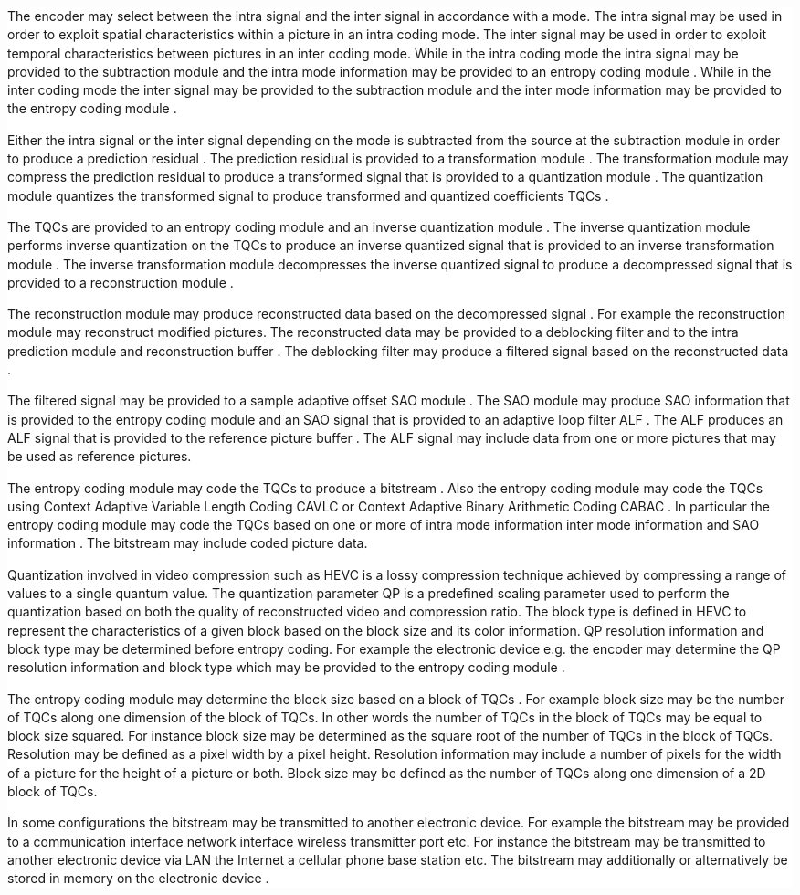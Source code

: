 The encoder may select between the intra signal and the inter signal in accordance with a mode. The intra signal may be used in order to exploit spatial characteristics within a picture in an intra coding mode. The inter signal may be used in order to exploit temporal characteristics between pictures in an inter coding mode. While in the intra coding mode the intra signal may be provided to the subtraction module and the intra mode information may be provided to an entropy coding module . While in the inter coding mode the inter signal may be provided to the subtraction module and the inter mode information may be provided to the entropy coding module .

Either the intra signal or the inter signal depending on the mode is subtracted from the source at the subtraction module in order to produce a prediction residual . The prediction residual is provided to a transformation module . The transformation module may compress the prediction residual to produce a transformed signal that is provided to a quantization module . The quantization module quantizes the transformed signal to produce transformed and quantized coefficients TQCs .

The TQCs are provided to an entropy coding module and an inverse quantization module . The inverse quantization module performs inverse quantization on the TQCs to produce an inverse quantized signal that is provided to an inverse transformation module . The inverse transformation module decompresses the inverse quantized signal to produce a decompressed signal that is provided to a reconstruction module .

The reconstruction module may produce reconstructed data based on the decompressed signal . For example the reconstruction module may reconstruct modified pictures. The reconstructed data may be provided to a deblocking filter and to the intra prediction module and reconstruction buffer . The deblocking filter may produce a filtered signal based on the reconstructed data .

The filtered signal may be provided to a sample adaptive offset SAO module . The SAO module may produce SAO information that is provided to the entropy coding module and an SAO signal that is provided to an adaptive loop filter ALF . The ALF produces an ALF signal that is provided to the reference picture buffer . The ALF signal may include data from one or more pictures that may be used as reference pictures.

The entropy coding module may code the TQCs to produce a bitstream . Also the entropy coding module may code the TQCs using Context Adaptive Variable Length Coding CAVLC or Context Adaptive Binary Arithmetic Coding CABAC . In particular the entropy coding module may code the TQCs based on one or more of intra mode information inter mode information and SAO information . The bitstream may include coded picture data.

Quantization involved in video compression such as HEVC is a lossy compression technique achieved by compressing a range of values to a single quantum value. The quantization parameter QP is a predefined scaling parameter used to perform the quantization based on both the quality of reconstructed video and compression ratio. The block type is defined in HEVC to represent the characteristics of a given block based on the block size and its color information. QP resolution information and block type may be determined before entropy coding. For example the electronic device e.g. the encoder may determine the QP resolution information and block type which may be provided to the entropy coding module .

The entropy coding module may determine the block size based on a block of TQCs . For example block size may be the number of TQCs along one dimension of the block of TQCs. In other words the number of TQCs in the block of TQCs may be equal to block size squared. For instance block size may be determined as the square root of the number of TQCs in the block of TQCs. Resolution may be defined as a pixel width by a pixel height. Resolution information may include a number of pixels for the width of a picture for the height of a picture or both. Block size may be defined as the number of TQCs along one dimension of a 2D block of TQCs.

In some configurations the bitstream may be transmitted to another electronic device. For example the bitstream may be provided to a communication interface network interface wireless transmitter port etc. For instance the bitstream may be transmitted to another electronic device via LAN the Internet a cellular phone base station etc. The bitstream may additionally or alternatively be stored in memory on the electronic device .

